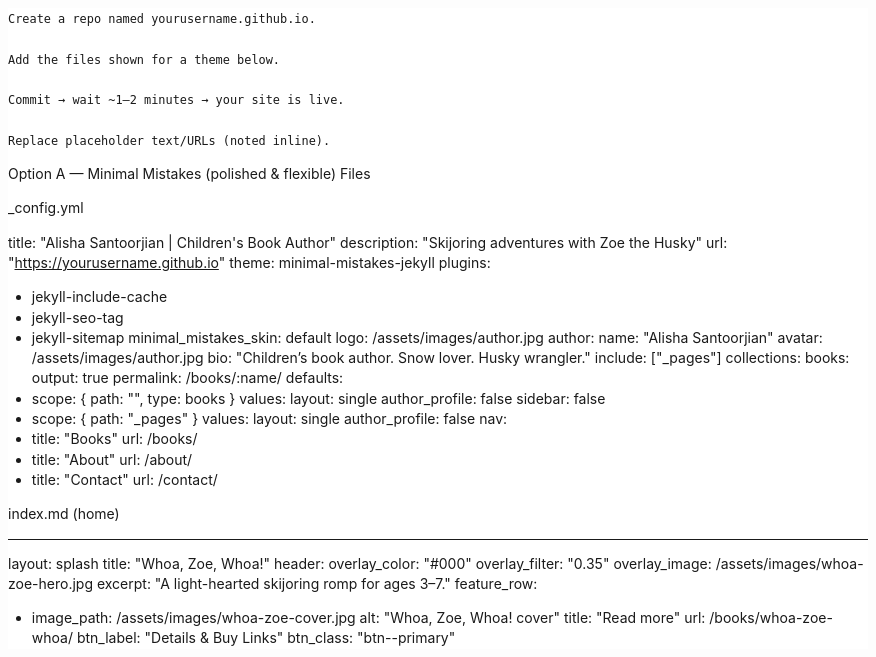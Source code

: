     Create a repo named yourusername.github.io.

    Add the files shown for a theme below.

    Commit → wait ~1–2 minutes → your site is live.

    Replace placeholder text/URLs (noted inline).

Option A — Minimal Mistakes (polished & flexible)
Files

_config.yml

title: "Alisha Santoorjian | Children's Book Author"
description: "Skijoring adventures with Zoe the Husky"
url: "https://yourusername.github.io"
theme: minimal-mistakes-jekyll
plugins:
  - jekyll-include-cache
  - jekyll-seo-tag
  - jekyll-sitemap
minimal_mistakes_skin: default
logo: /assets/images/author.jpg
author:
  name: "Alisha Santoorjian"
  avatar: /assets/images/author.jpg
  bio: "Children’s book author. Snow lover. Husky wrangler."
include: ["_pages"]
collections:
  books:
    output: true
    permalink: /books/:name/
defaults:
  - scope: { path: "", type: books }
    values:
      layout: single
      author_profile: false
      sidebar: false
  - scope: { path: "_pages" }
    values:
      layout: single
      author_profile: false
nav:
  - title: "Books"
    url: /books/
  - title: "About"
    url: /about/
  - title: "Contact"
    url: /contact/

index.md (home)

---
layout: splash
title: "Whoa, Zoe, Whoa!"
header:
  overlay_color: "#000"
  overlay_filter: "0.35"
  overlay_image: /assets/images/whoa-zoe-hero.jpg
excerpt: "A light-hearted skijoring romp for ages 3–7."
feature_row:
  - image_path: /assets/images/whoa-zoe-cover.jpg
    alt: "Whoa, Zoe, Whoa! cover"
    title: "Read more"
    url: /books/whoa-zoe-whoa/
    btn_label: "Details & Buy Links"
    btn_class: "btn--primary"